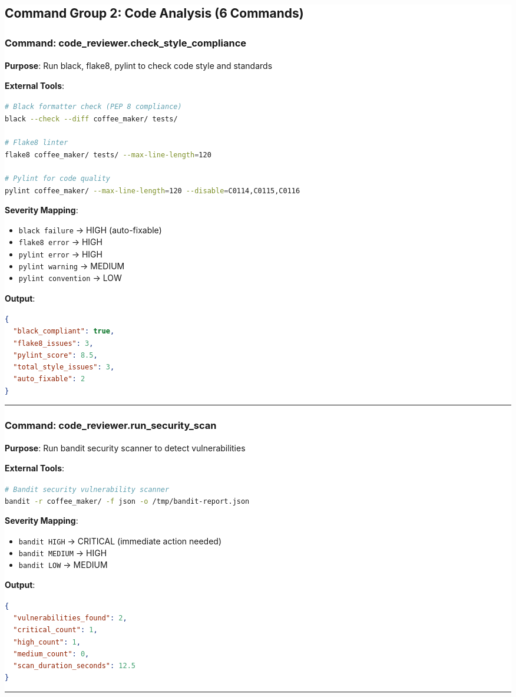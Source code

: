
## Command Group 2: Code Analysis (6 Commands)

### Command: code_reviewer.check_style_compliance

**Purpose**: Run black, flake8, pylint to check code style and standards

**External Tools**:
```bash
# Black formatter check (PEP 8 compliance)
black --check --diff coffee_maker/ tests/

# Flake8 linter
flake8 coffee_maker/ tests/ --max-line-length=120

# Pylint for code quality
pylint coffee_maker/ --max-line-length=120 --disable=C0114,C0115,C0116
```

**Severity Mapping**:
- `black failure` → HIGH (auto-fixable)
- `flake8 error` → HIGH
- `pylint error` → HIGH
- `pylint warning` → MEDIUM
- `pylint convention` → LOW

**Output**:
```json
{
  "black_compliant": true,
  "flake8_issues": 3,
  "pylint_score": 8.5,
  "total_style_issues": 3,
  "auto_fixable": 2
}
```

---

### Command: code_reviewer.run_security_scan

**Purpose**: Run bandit security scanner to detect vulnerabilities

**External Tools**:
```bash
# Bandit security vulnerability scanner
bandit -r coffee_maker/ -f json -o /tmp/bandit-report.json
```

**Severity Mapping**:
- `bandit HIGH` → CRITICAL (immediate action needed)
- `bandit MEDIUM` → HIGH
- `bandit LOW` → MEDIUM

**Output**:
```json
{
  "vulnerabilities_found": 2,
  "critical_count": 1,
  "high_count": 1,
  "medium_count": 0,
  "scan_duration_seconds": 12.5
}
```

---